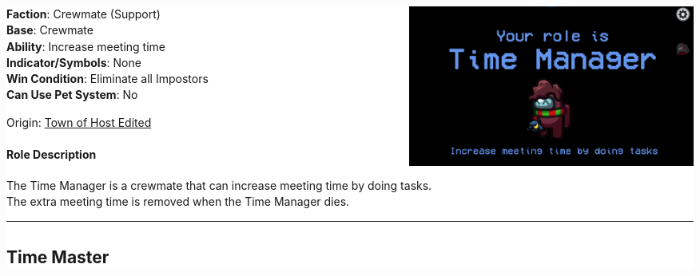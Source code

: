 <img align="right" width="" height="200" src="Images/Crewmates/TimeManager.png">

__Faction__: Crewmate (Support)<br>
__Base__: Crewmate<br>
__Ability__: Increase meeting time<br>
__Indicator/Symbols__: None<br>
__Win Condition__: Eliminate all Impostors<br>
__Can Use Pet System__: No<br>

Origin: [Town of Host Edited](https://github.com/KARPED1EM/TownOfNext)<br>

#### Role Description
The Time Manager is a crewmate that can increase meeting time by doing tasks.<br>
The extra meeting time is removed when the Time Manager dies.<br>


------------------------------------------------------------------------------------------------------------------------------------------------------------------------------------------


## Time Master
